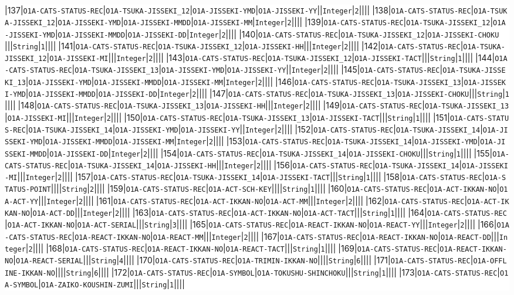 |137|`O1A-CATS-STATUS-REC`|`O1A-TSUKA-JISSEKI_12`|`O1A-JISSEKI-YMD`|`O1A-JISSEKI-YY`||`Integer`|`2`||||
|138|`O1A-CATS-STATUS-REC`|`O1A-TSUKA-JISSEKI_12`|`O1A-JISSEKI-YMD`|`O1A-JISSEKI-MMDD`|`O1A-JISSEKI-MM`|`Integer`|`2`||||
|139|`O1A-CATS-STATUS-REC`|`O1A-TSUKA-JISSEKI_12`|`O1A-JISSEKI-YMD`|`O1A-JISSEKI-MMDD`|`O1A-JISSEKI-DD`|`Integer`|`2`||||
|140|`O1A-CATS-STATUS-REC`|`O1A-TSUKA-JISSEKI_12`|`O1A-JISSEKI-CHOKU`|||`String`|`1`||||
|141|`O1A-CATS-STATUS-REC`|`O1A-TSUKA-JISSEKI_12`|`O1A-JISSEKI-HH`|||`Integer`|`2`||||
|142|`O1A-CATS-STATUS-REC`|`O1A-TSUKA-JISSEKI_12`|`O1A-JISSEKI-MI`|||`Integer`|`2`||||
|143|`O1A-CATS-STATUS-REC`|`O1A-TSUKA-JISSEKI_12`|`O1A-JISSEKI-TACT`|||`String`|`1`||||
|144|`O1A-CATS-STATUS-REC`|`O1A-TSUKA-JISSEKI_13`|`O1A-JISSEKI-YMD`|`O1A-JISSEKI-YY`||`Integer`|`2`||||
|145|`O1A-CATS-STATUS-REC`|`O1A-TSUKA-JISSEKI_13`|`O1A-JISSEKI-YMD`|`O1A-JISSEKI-MMDD`|`O1A-JISSEKI-MM`|`Integer`|`2`||||
|146|`O1A-CATS-STATUS-REC`|`O1A-TSUKA-JISSEKI_13`|`O1A-JISSEKI-YMD`|`O1A-JISSEKI-MMDD`|`O1A-JISSEKI-DD`|`Integer`|`2`||||
|147|`O1A-CATS-STATUS-REC`|`O1A-TSUKA-JISSEKI_13`|`O1A-JISSEKI-CHOKU`|||`String`|`1`||||
|148|`O1A-CATS-STATUS-REC`|`O1A-TSUKA-JISSEKI_13`|`O1A-JISSEKI-HH`|||`Integer`|`2`||||
|149|`O1A-CATS-STATUS-REC`|`O1A-TSUKA-JISSEKI_13`|`O1A-JISSEKI-MI`|||`Integer`|`2`||||
|150|`O1A-CATS-STATUS-REC`|`O1A-TSUKA-JISSEKI_13`|`O1A-JISSEKI-TACT`|||`String`|`1`||||
|151|`O1A-CATS-STATUS-REC`|`O1A-TSUKA-JISSEKI_14`|`O1A-JISSEKI-YMD`|`O1A-JISSEKI-YY`||`Integer`|`2`||||
|152|`O1A-CATS-STATUS-REC`|`O1A-TSUKA-JISSEKI_14`|`O1A-JISSEKI-YMD`|`O1A-JISSEKI-MMDD`|`O1A-JISSEKI-MM`|`Integer`|`2`||||
|153|`O1A-CATS-STATUS-REC`|`O1A-TSUKA-JISSEKI_14`|`O1A-JISSEKI-YMD`|`O1A-JISSEKI-MMDD`|`O1A-JISSEKI-DD`|`Integer`|`2`||||
|154|`O1A-CATS-STATUS-REC`|`O1A-TSUKA-JISSEKI_14`|`O1A-JISSEKI-CHOKU`|||`String`|`1`||||
|155|`O1A-CATS-STATUS-REC`|`O1A-TSUKA-JISSEKI_14`|`O1A-JISSEKI-HH`|||`Integer`|`2`||||
|156|`O1A-CATS-STATUS-REC`|`O1A-TSUKA-JISSEKI_14`|`O1A-JISSEKI-MI`|||`Integer`|`2`||||
|157|`O1A-CATS-STATUS-REC`|`O1A-TSUKA-JISSEKI_14`|`O1A-JISSEKI-TACT`|||`String`|`1`||||
|158|`O1A-CATS-STATUS-REC`|`O1A-STATUS-POINT`||||`String`|`2`||||
|159|`O1A-CATS-STATUS-REC`|`O1A-ACT-SCH-KEY`||||`String`|`1`||||
|160|`O1A-CATS-STATUS-REC`|`O1A-ACT-IKKAN-NO`|`O1A-ACT-YY`|||`Integer`|`2`||||
|161|`O1A-CATS-STATUS-REC`|`O1A-ACT-IKKAN-NO`|`O1A-ACT-MM`|||`Integer`|`2`||||
|162|`O1A-CATS-STATUS-REC`|`O1A-ACT-IKKAN-NO`|`O1A-ACT-DD`|||`Integer`|`2`||||
|163|`O1A-CATS-STATUS-REC`|`O1A-ACT-IKKAN-NO`|`O1A-ACT-TACT`|||`String`|`1`||||
|164|`O1A-CATS-STATUS-REC`|`O1A-ACT-IKKAN-NO`|`O1A-ACT-SERIAL`|||`String`|`3`||||
|165|`O1A-CATS-STATUS-REC`|`O1A-REACT-IKKAN-NO`|`O1A-REACT-YY`|||`Integer`|`2`||||
|166|`O1A-CATS-STATUS-REC`|`O1A-REACT-IKKAN-NO`|`O1A-REACT-MM`|||`Integer`|`2`||||
|167|`O1A-CATS-STATUS-REC`|`O1A-REACT-IKKAN-NO`|`O1A-REACT-DD`|||`Integer`|`2`||||
|168|`O1A-CATS-STATUS-REC`|`O1A-REACT-IKKAN-NO`|`O1A-REACT-TACT`|||`String`|`1`||||
|169|`O1A-CATS-STATUS-REC`|`O1A-REACT-IKKAN-NO`|`O1A-REACT-SERIAL`|||`String`|`4`||||
|170|`O1A-CATS-STATUS-REC`|`O1A-TRIMIN-IKKAN-NO`||||`String`|`6`||||
|171|`O1A-CATS-STATUS-REC`|`O1A-OFFLINE-IKKAN-NO`||||`String`|`6`||||
|172|`O1A-CATS-STATUS-REC`|`O1A-SYMBOL`|`O1A-TOKUSHU-SHINCHOKU`|||`String`|`1`||||
|173|`O1A-CATS-STATUS-REC`|`O1A-SYMBOL`|`O1A-ZAIKO-KOUSHIN-ZUMI`|||`String`|`1`||||